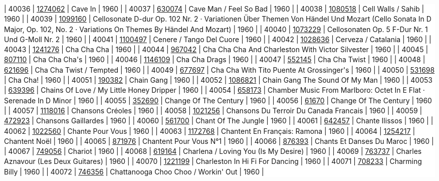 | 40036 | [1274062](https://www.discogs.com/master/1274062) | Cave In | 1960 |
| 40037 | [630074](https://www.discogs.com/master/630074) | Cave Man / Feel So Bad | 1960 |
| 40038 | [1080518](https://www.discogs.com/master/1080518) | Cell Walls / Sahib | 1960 |
| 40039 | [1099160](https://www.discogs.com/master/1099160) | Cellosonate D-dur Op. 102 Nr. 2 · Variationen Über Themen Von Händel Und Mozart (Cello Sonata In D Major, Op. 102, No. 2 · Variations On Themes By Händel And Mozart) | 1960 |
| 40040 | [1073229](https://www.discogs.com/master/1073229) | Cellosonaten Op. 5 F-Dur Nr. 1 Und G-Moll Nr. 2 | 1960 |
| 40041 | [1100497](https://www.discogs.com/master/1100497) | Cenere / Tango Del Cuore | 1960 |
| 40042 | [1028636](https://www.discogs.com/master/1028636) | Cerveza / Catalania | 1960 |
| 40043 | [1241276](https://www.discogs.com/master/1241276) | Cha Cha Cha | 1960 |
| 40044 | [967042](https://www.discogs.com/master/967042) | Cha Cha Cha And Charleston With Victor Silvester | 1960 |
| 40045 | [807110](https://www.discogs.com/master/807110) | Cha Cha Cha's | 1960 |
| 40046 | [1146109](https://www.discogs.com/master/1146109) | Cha Cha Drags | 1960 |
| 40047 | [552145](https://www.discogs.com/master/552145) | Cha Cha Twist | 1960 |
| 40048 | [621696](https://www.discogs.com/master/621696) | Cha Cha Twist / Tempted | 1960 |
| 40049 | [677697](https://www.discogs.com/master/677697) | Cha Cha With Tito Puente At Grossinger's | 1960 |
| 40050 | [531698](https://www.discogs.com/master/531698) | Cha Cha! | 1960 |
| 40051 | [190382](https://www.discogs.com/master/190382) | Chain Gang | 1960 |
| 40052 | [1086821](https://www.discogs.com/master/1086821) | Chain Gang The Sound Of My Man | 1960 |
| 40053 | [639396](https://www.discogs.com/master/639396) | Chains Of Love / My Little Honey Dripper | 1960 |
| 40054 | [658173](https://www.discogs.com/master/658173) | Chamber Music From Marlboro: Octet In E Flat ‧ Serenade In D Minor | 1960 |
| 40055 | [352690](https://www.discogs.com/master/352690) | Change Of The Century | 1960 |
| 40056 | [61670](https://www.discogs.com/master/61670) | Change Of The Century | 1960 |
| 40057 | [1118016](https://www.discogs.com/master/1118016) | Chansons Créoles | 1960 |
| 40058 | [1021256](https://www.discogs.com/master/1021256) | Chansons Du Terroir Du Canada Francais | 1960 |
| 40059 | [472923](https://www.discogs.com/master/472923) | Chansons Gaillardes | 1960 |
| 40060 | [561700](https://www.discogs.com/master/561700) | Chant Of The Jungle | 1960 |
| 40061 | [642457](https://www.discogs.com/master/642457) | Chante Ilissos | 1960 |
| 40062 | [1022560](https://www.discogs.com/master/1022560) | Chante Pour Vous | 1960 |
| 40063 | [1172768](https://www.discogs.com/master/1172768) | Chantent En Français: Ramona | 1960 |
| 40064 | [1254217](https://www.discogs.com/master/1254217) | Chantent Noël | 1960 |
| 40065 | [871976](https://www.discogs.com/master/871976) | Chantent Pour Vous N°1 | 1960 |
| 40066 | [876393](https://www.discogs.com/master/876393) | Chants Et Danses Du Maroc | 1960 |
| 40067 | [749056](https://www.discogs.com/master/749056) | Chariot | 1960 |
| 40068 | [619164](https://www.discogs.com/master/619164) | Charlena / Loving You (Is My Desire) | 1960 |
| 40069 | [763737](https://www.discogs.com/master/763737) | Charles Aznavour (Les Deux Guitares) | 1960 |
| 40070 | [1221199](https://www.discogs.com/master/1221199) | Charleston In Hi Fi For Dancing | 1960 |
| 40071 | [708233](https://www.discogs.com/master/708233) | Charming Billy | 1960 |
| 40072 | [746356](https://www.discogs.com/master/746356) | Chattanooga Choo Choo / Workin' Out | 1960 |
